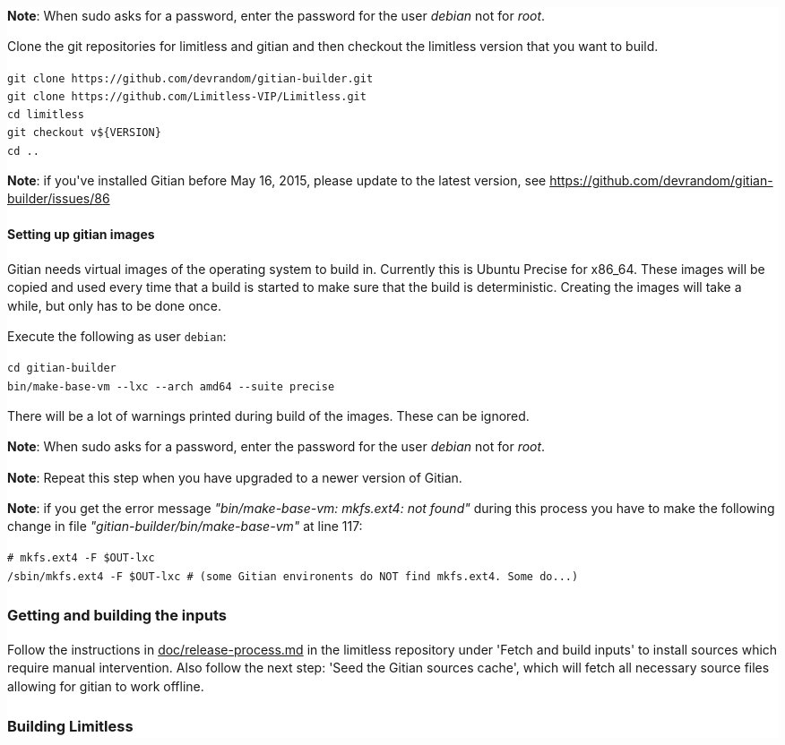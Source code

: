 **Note**: When sudo asks for a password, enter the password for the user
*debian* not for *root*.

Clone the git repositories for limitless and gitian and then checkout the limitless
version that you want to build.

```
git clone https://github.com/devrandom/gitian-builder.git
git clone https://github.com/Limitless-VIP/Limitless.git
cd limitless
git checkout v${VERSION}
cd ..
```

**Note**: if you've installed Gitian before May 16, 2015, please update to the
latest version, see https://github.com/devrandom/gitian-builder/issues/86

#### Setting up gitian images

Gitian needs virtual images of the operating system to build in. Currently this
is Ubuntu Precise for x86_64. These images will be copied and used every time
that a build is started to make sure that the build is deterministic. Creating
the images will take a while, but only has to be done once.

Execute the following as user `debian`:

```
cd gitian-builder
bin/make-base-vm --lxc --arch amd64 --suite precise
```

There will be a lot of warnings printed during build of the images. These can
be ignored.

**Note**: When sudo asks for a password, enter the password for the user
*debian* not for *root*.

**Note**: Repeat this step when you have upgraded to a newer version of Gitian.

**Note**: if you get the error message *"bin/make-base-vm: mkfs.ext4: not
found"* during this process you have to make the following change in file
*"gitian-builder/bin/make-base-vm"* at line 117:

```
# mkfs.ext4 -F $OUT-lxc
/sbin/mkfs.ext4 -F $OUT-lxc # (some Gitian environents do NOT find mkfs.ext4. Some do...)
```

### Getting and building the inputs

Follow the instructions in [doc/release-process.md](release-process.md) in the
limitless repository under 'Fetch and build inputs' to install sources which
require manual intervention. Also follow the next step: 'Seed the Gitian
sources cache', which will fetch all necessary source files allowing for gitian
to work offline.

### Building Limitless
